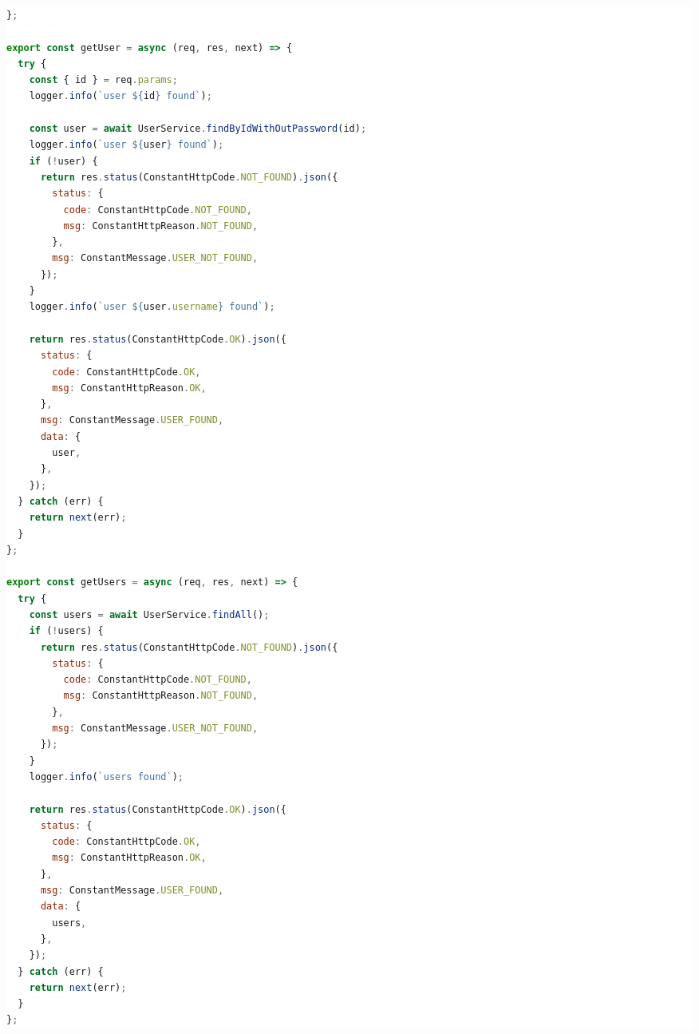 ```js
};

export const getUser = async (req, res, next) => {
  try {
    const { id } = req.params;
    logger.info(`user ${id} found`);

    const user = await UserService.findByIdWithOutPassword(id);
    logger.info(`user ${user} found`);
    if (!user) {
      return res.status(ConstantHttpCode.NOT_FOUND).json({
        status: {
          code: ConstantHttpCode.NOT_FOUND,
          msg: ConstantHttpReason.NOT_FOUND,
        },
        msg: ConstantMessage.USER_NOT_FOUND,
      });
    }
    logger.info(`user ${user.username} found`);

    return res.status(ConstantHttpCode.OK).json({
      status: {
        code: ConstantHttpCode.OK,
        msg: ConstantHttpReason.OK,
      },
      msg: ConstantMessage.USER_FOUND,
      data: {
        user,
      },
    });
  } catch (err) {
    return next(err);
  }
};

export const getUsers = async (req, res, next) => {
  try {
    const users = await UserService.findAll();
    if (!users) {
      return res.status(ConstantHttpCode.NOT_FOUND).json({
        status: {
          code: ConstantHttpCode.NOT_FOUND,
          msg: ConstantHttpReason.NOT_FOUND,
        },
        msg: ConstantMessage.USER_NOT_FOUND,
      });
    }
    logger.info(`users found`);

    return res.status(ConstantHttpCode.OK).json({
      status: {
        code: ConstantHttpCode.OK,
        msg: ConstantHttpReason.OK,
      },
      msg: ConstantMessage.USER_FOUND,
      data: {
        users,
      },
    });
  } catch (err) {
    return next(err);
  }
};
```